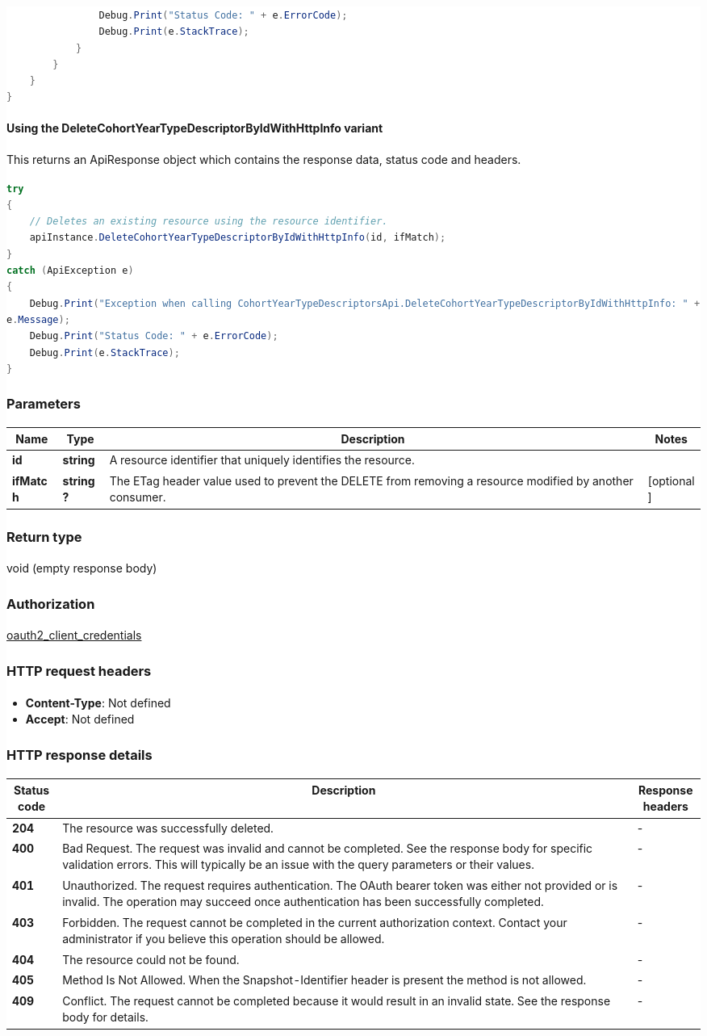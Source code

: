 ```csharp
                Debug.Print("Status Code: " + e.ErrorCode);
                Debug.Print(e.StackTrace);
            }
        }
    }
}
```

#### Using the DeleteCohortYearTypeDescriptorByIdWithHttpInfo variant
This returns an ApiResponse object which contains the response data, status code and headers.

```csharp
try
{
    // Deletes an existing resource using the resource identifier.
    apiInstance.DeleteCohortYearTypeDescriptorByIdWithHttpInfo(id, ifMatch);
}
catch (ApiException e)
{
    Debug.Print("Exception when calling CohortYearTypeDescriptorsApi.DeleteCohortYearTypeDescriptorByIdWithHttpInfo: " + e.Message);
    Debug.Print("Status Code: " + e.ErrorCode);
    Debug.Print(e.StackTrace);
}
```

### Parameters

| Name | Type | Description | Notes |
|------|------|-------------|-------|
| **id** | **string** | A resource identifier that uniquely identifies the resource. |  |
| **ifMatch** | **string?** | The ETag header value used to prevent the DELETE from removing a resource modified by another consumer. | [optional]  |

### Return type

void (empty response body)

### Authorization

[oauth2_client_credentials](../README.md#oauth2_client_credentials)

### HTTP request headers

 - **Content-Type**: Not defined
 - **Accept**: Not defined


### HTTP response details
| Status code | Description | Response headers |
|-------------|-------------|------------------|
| **204** | The resource was successfully deleted. |  -  |
| **400** | Bad Request. The request was invalid and cannot be completed. See the response body for specific validation errors. This will typically be an issue with the query parameters or their values. |  -  |
| **401** | Unauthorized. The request requires authentication. The OAuth bearer token was either not provided or is invalid. The operation may succeed once authentication has been successfully completed. |  -  |
| **403** | Forbidden. The request cannot be completed in the current authorization context. Contact your administrator if you believe this operation should be allowed. |  -  |
| **404** | The resource could not be found. |  -  |
| **405** | Method Is Not Allowed. When the Snapshot-Identifier header is present the method is not allowed. |  -  |
| **409** | Conflict.  The request cannot be completed because it would result in an invalid state.  See the response body for details. |  -  |